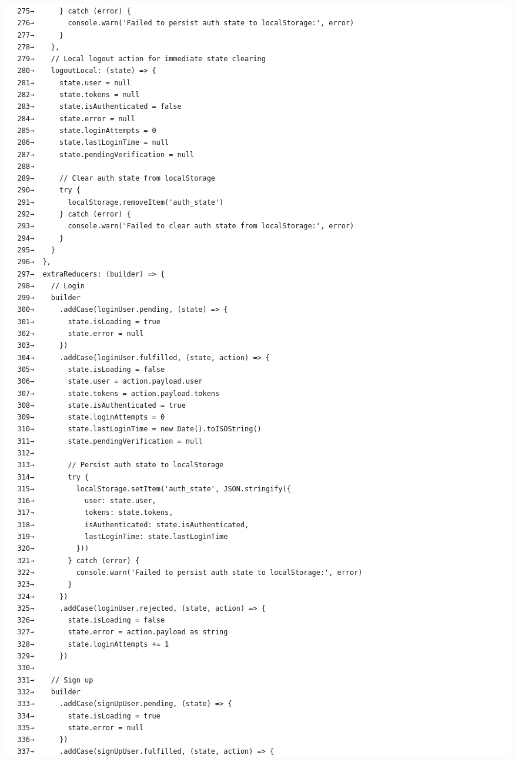 ```
   275→      } catch (error) {
   276→        console.warn('Failed to persist auth state to localStorage:', error)
   277→      }
   278→    },
   279→    // Local logout action for immediate state clearing
   280→    logoutLocal: (state) => {
   281→      state.user = null
   282→      state.tokens = null
   283→      state.isAuthenticated = false
   284→      state.error = null
   285→      state.loginAttempts = 0
   286→      state.lastLoginTime = null
   287→      state.pendingVerification = null
   288→      
   289→      // Clear auth state from localStorage
   290→      try {
   291→        localStorage.removeItem('auth_state')
   292→      } catch (error) {
   293→        console.warn('Failed to clear auth state from localStorage:', error)
   294→      }
   295→    }
   296→  },
   297→  extraReducers: (builder) => {
   298→    // Login
   299→    builder
   300→      .addCase(loginUser.pending, (state) => {
   301→        state.isLoading = true
   302→        state.error = null
   303→      })
   304→      .addCase(loginUser.fulfilled, (state, action) => {
   305→        state.isLoading = false
   306→        state.user = action.payload.user
   307→        state.tokens = action.payload.tokens
   308→        state.isAuthenticated = true
   309→        state.loginAttempts = 0
   310→        state.lastLoginTime = new Date().toISOString()
   311→        state.pendingVerification = null
   312→        
   313→        // Persist auth state to localStorage
   314→        try {
   315→          localStorage.setItem('auth_state', JSON.stringify({
   316→            user: state.user,
   317→            tokens: state.tokens,
   318→            isAuthenticated: state.isAuthenticated,
   319→            lastLoginTime: state.lastLoginTime
   320→          }))
   321→        } catch (error) {
   322→          console.warn('Failed to persist auth state to localStorage:', error)
   323→        }
   324→      })
   325→      .addCase(loginUser.rejected, (state, action) => {
   326→        state.isLoading = false
   327→        state.error = action.payload as string
   328→        state.loginAttempts += 1
   329→      })
   330→
   331→    // Sign up
   332→    builder
   333→      .addCase(signUpUser.pending, (state) => {
   334→        state.isLoading = true
   335→        state.error = null
   336→      })
   337→      .addCase(signUpUser.fulfilled, (state, action) => {
```